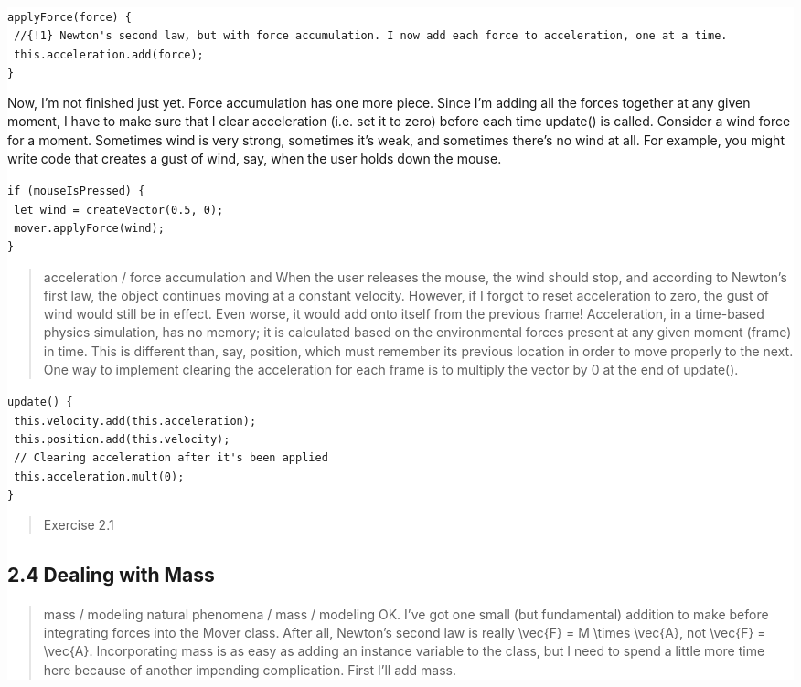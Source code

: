  ``` 
applyForce(force) {
  //{!1} Newton's second law, but with force accumulation. I now add each force to acceleration, one at a time.
  this.acceleration.add(force);
}
 ``` 

Now, I’m not finished just yet. Force accumulation has one more piece. Since I’m adding all the forces together at any given moment, I have to make sure that I clear acceleration (i.e. set it to zero) before each time update() is called. Consider a wind force for a moment. Sometimes wind is very strong, sometimes it’s weak, and sometimes there’s no wind at all. For example, you might write code that creates a gust of wind, say, when the user holds down the mouse.

 ``` 
if (mouseIsPressed) {
  let wind = createVector(0.5, 0);
  mover.applyForce(wind);
}
 ``` 

>acceleration / force accumulation and
When the user releases the mouse, the wind should stop, and according to Newton’s first law, the object continues moving at a constant velocity. However, if I forgot to reset acceleration to zero, the gust of wind would still be in effect. Even worse, it would add onto itself from the previous frame! Acceleration, in a time-based physics simulation, has no memory; it is calculated based on the environmental forces present at any given moment (frame) in time. This is different than, say, position, which must remember its previous location in order to move properly to the next.
One way to implement clearing the acceleration for each frame is to multiply the vector by 0 at the end of update().

 ``` 
update() {
  this.velocity.add(this.acceleration);
  this.position.add(this.velocity);
  // Clearing acceleration after it's been applied
  this.acceleration.mult(0);
}
 ``` 

>Exercise 2.1
## 2.4 Dealing with Mass
>mass / modeling
>natural phenomena / mass / modeling
OK. I’ve got one small (but fundamental) addition to make before integrating forces into the Mover class. After all, Newton’s second law is really \vec{F} = M \times \vec{A}, not \vec{F} = \vec{A}. Incorporating mass is as easy as adding an instance variable to the class, but I need to spend a little more time here because of another impending complication.
First I’ll add mass.
